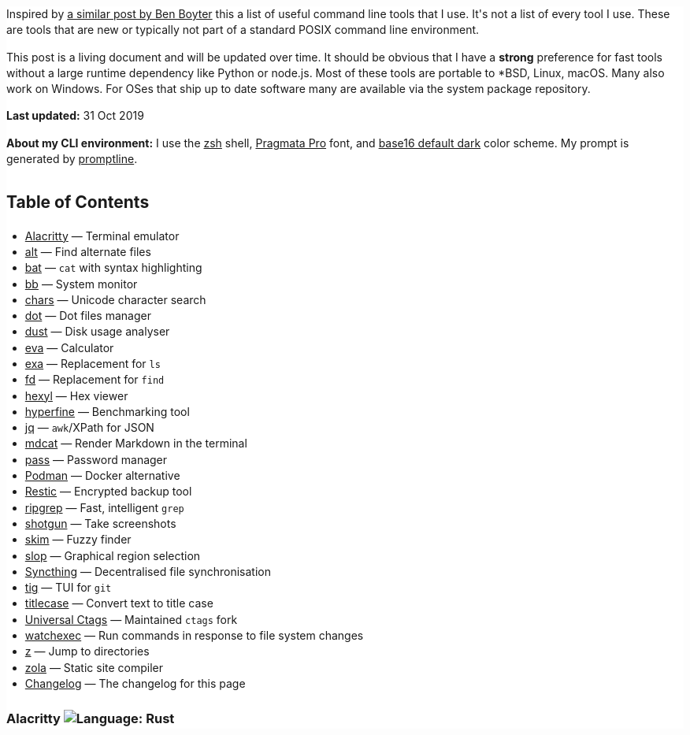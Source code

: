Inspired by [a similar post by Ben Boyter][boyter] this a list of useful
command line tools that I use. It's not a list of every tool I use. These are
tools that are new or typically not part of a standard POSIX command line
environment.

This post is a living document and will be updated over time. It should be
obvious that I have a **strong** preference for fast tools without a large
runtime dependency like Python or node.js. Most of these tools are portable
to \*BSD, Linux, macOS. Many also work on Windows. For OSes that ship up
to date software many are available via the system package repository.

**Last updated:** 31 Oct 2019

**About my CLI environment:** I use the [zsh] shell, [Pragmata Pro] font, and
[base16 default dark][base16] color scheme. My prompt is generated by
[promptline].

## Table of Contents

* [Alacritty](#alacritty) — Terminal emulator
* [alt](#alt) — Find alternate files
* [bat](#bat) — `cat` with syntax highlighting
* [bb](#bb) — System monitor
* [chars](#chars) — Unicode character search
* [dot](#dot) — Dot files manager
* [dust](#dust) — Disk usage analyser
* [eva](#eva) — Calculator
* [exa](#exa) — Replacement for `ls`
* [fd](#fd) — Replacement for `find`
* [hexyl](#hexyl) — Hex viewer
* [hyperfine](#hyperfine) — Benchmarking tool
* [jq](#jq) — `awk`/XPath for JSON
* [mdcat](#mdcat) — Render Markdown in the terminal
* [pass](#pass) — Password manager
* [Podman](#podman) — Docker alternative
* [Restic](#restic) — Encrypted backup tool
* [ripgrep](#ripgrep) — Fast, intelligent `grep`
* [shotgun](#shotgun) — Take screenshots
* [skim](#skim) — Fuzzy finder
* [slop](#slop) — Graphical region selection
* [Syncthing](#syncthing) — Decentralised file synchronisation
* [tig](#tig) — TUI for `git`
* [titlecase](#titlecase) — Convert text to title case
* [Universal Ctags](#ctags) — Maintained `ctags` fork
* [watchexec](#watchexec) — Run commands in response to file system changes
* [z](#z) — Jump to directories
* [zola](#zola) — Static site compiler
* [Changelog](#changelog) — The changelog for this page

<a name="alacritty"></a>
### Alacritty ![Language: Rust](https://img.shields.io/badge/language-rust-%23dea584)


[boyter]: https://boyter.org/posts/my-list-of-useful-command-line-tools/
[dotfiles]: https://github.com/wezm/dotfiles
[df-titlecase]: https://daringfireball.net/2008/05/title_case
[base16]: https://github.com/chriskempson/base16
[Pragmata Pro]: https://www.fsd.it/shop/fonts/pragmatapro/
[promptline]: https://github.com/edkolev/promptline.vim
[zsh]: https://www.zsh.org/
[passff]: https://github.com/passff/passff
[Pass for iOS]: https://github.com/mssun/passforios
[nvim-alt]: https://github.com/wezm/dotfiles/blob/ad7863bcf10873c386d9ff97e4a9edaa725a15f0/vimrc#L525-L536
[Neovim]: https://neovim.io/